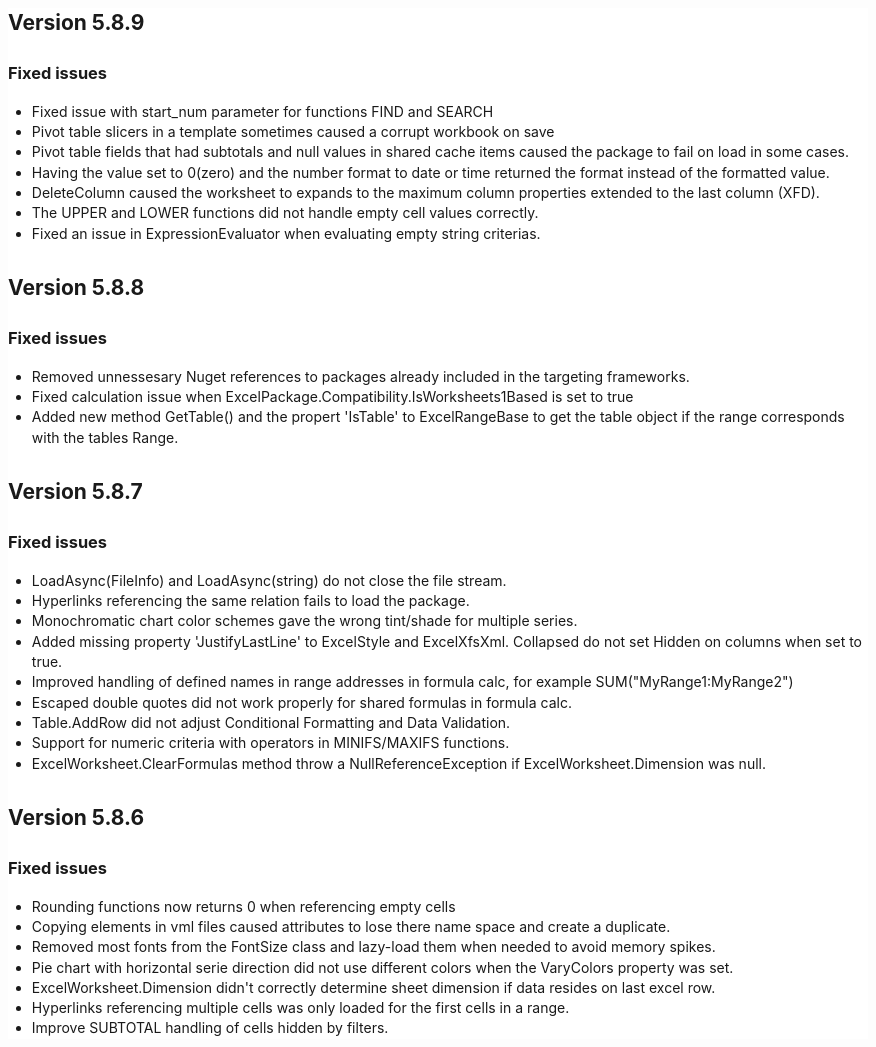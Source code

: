 ## Version 5.8.9
### Fixed issues
* Fixed issue with start_num parameter for functions FIND and SEARCH
* Pivot table slicers in a template sometimes caused a corrupt workbook on save
* Pivot table fields that had subtotals and null values in shared cache items caused the package to fail on load in some cases.
* Having the value set to 0(zero) and the number format to date or time returned the format instead of the formatted value.
* DeleteColumn caused the worksheet to expands to the maximum column properties extended to the last column (XFD).
* The UPPER and LOWER functions did not handle empty cell values correctly.
* Fixed an issue in ExpressionEvaluator when evaluating empty string criterias.


## Version 5.8.8
### Fixed issues
* Removed unnessesary Nuget references to packages already included in the targeting frameworks.
* Fixed calculation issue when ExcelPackage.Compatibility.IsWorksheets1Based is set to true
* Added new method GetTable() and the propert 'IsTable' to ExcelRangeBase to get the table object if the range corresponds with the tables Range.

## Version 5.8.7
### Fixed issues
* LoadAsync(FileInfo) and LoadAsync(string) do not close the file stream.
* Hyperlinks referencing the same relation fails to load the package.
* Monochromatic chart color schemes gave the wrong tint/shade for multiple series.
* Added missing property 'JustifyLastLine' to ExcelStyle and ExcelXfsXml. Collapsed do not set Hidden on columns when set to true.
* Improved handling of defined names in range addresses in formula calc, for example SUM("MyRange1:MyRange2") 
* Escaped double quotes did not work properly for shared formulas in formula calc.
* Table.AddRow did not adjust Conditional Formatting and Data Validation.
* Support for numeric criteria with operators in MINIFS/MAXIFS functions.
* ExcelWorksheet.ClearFormulas method throw a NullReferenceException if ExcelWorksheet.Dimension was null.

## Version 5.8.6
### Fixed issues
* Rounding functions now returns 0 when referencing empty cells
* Copying elements in vml files caused attributes to lose there name space and create a duplicate.
* Removed most fonts from the FontSize class and lazy-load them when needed to avoid memory spikes.
* Pie chart with horizontal serie direction did not use different colors when the VaryColors property was set.
* ExcelWorksheet.Dimension didn't correctly determine sheet dimension if data resides on last excel row.
* Hyperlinks referencing multiple cells was only loaded for the first cells in a range.
* Improve SUBTOTAL handling of cells hidden by filters.
